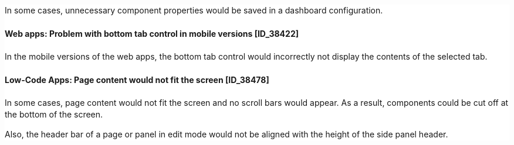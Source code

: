 

In some cases, unnecessary component properties would be saved in a dashboard configuration.

#### Web apps: Problem with bottom tab control in mobile versions [ID_38422]



In the mobile versions of the web apps, the bottom tab control would incorrectly not display the contents of the selected tab.

#### Low-Code Apps: Page content would not fit the screen [ID_38478]



In some cases, page content would not fit the screen and no scroll bars would appear. As a result, components could be cut off at the bottom of the screen.

Also, the header bar of a page or panel in edit mode would not be aligned with the height of the side panel header.
